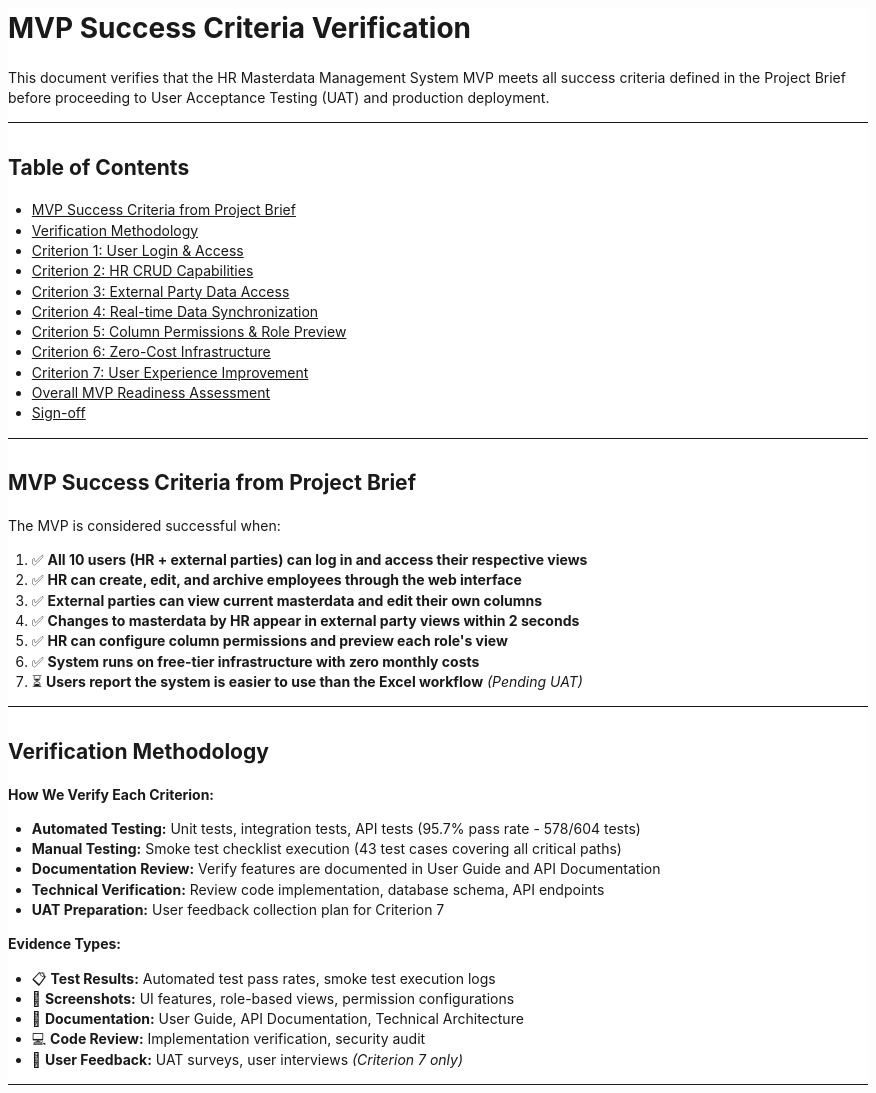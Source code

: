 # MVP Success Criteria Verification

This document verifies that the HR Masterdata Management System MVP meets all success criteria defined in the Project Brief before proceeding to User Acceptance Testing (UAT) and production deployment.

---

## Table of Contents

- [MVP Success Criteria from Project Brief](#mvp-success-criteria-from-project-brief)
- [Verification Methodology](#verification-methodology)
- [Criterion 1: User Login & Access](#criterion-1-user-login--access)
- [Criterion 2: HR CRUD Capabilities](#criterion-2-hr-crud-capabilities)
- [Criterion 3: External Party Data Access](#criterion-3-external-party-data-access)
- [Criterion 4: Real-time Data Synchronization](#criterion-4-real-time-data-synchronization)
- [Criterion 5: Column Permissions & Role Preview](#criterion-5-column-permissions--role-preview)
- [Criterion 6: Zero-Cost Infrastructure](#criterion-6-zero-cost-infrastructure)
- [Criterion 7: User Experience Improvement](#criterion-7-user-experience-improvement)
- [Overall MVP Readiness Assessment](#overall-mvp-readiness-assessment)
- [Sign-off](#sign-off)

---

## MVP Success Criteria from Project Brief

The MVP is considered successful when:

1. ✅ **All 10 users (HR + external parties) can log in and access their respective views**
2. ✅ **HR can create, edit, and archive employees through the web interface**
3. ✅ **External parties can view current masterdata and edit their own columns**
4. ✅ **Changes to masterdata by HR appear in external party views within 2 seconds**
5. ✅ **HR can configure column permissions and preview each role's view**
6. ✅ **System runs on free-tier infrastructure with zero monthly costs**
7. ⏳ **Users report the system is easier to use than the Excel workflow** _(Pending UAT)_

---

## Verification Methodology

**How We Verify Each Criterion:**

- **Automated Testing:** Unit tests, integration tests, API tests (95.7% pass rate - 578/604 tests)
- **Manual Testing:** Smoke test checklist execution (43 test cases covering all critical paths)
- **Documentation Review:** Verify features are documented in User Guide and API Documentation
- **Technical Verification:** Review code implementation, database schema, API endpoints
- **UAT Preparation:** User feedback collection plan for Criterion 7

**Evidence Types:**

- 📋 **Test Results:** Automated test pass rates, smoke test execution logs
- 📸 **Screenshots:** UI features, role-based views, permission configurations
- 📄 **Documentation:** User Guide, API Documentation, Technical Architecture
- 💻 **Code Review:** Implementation verification, security audit
- 👥 **User Feedback:** UAT surveys, user interviews _(Criterion 7 only)_

---